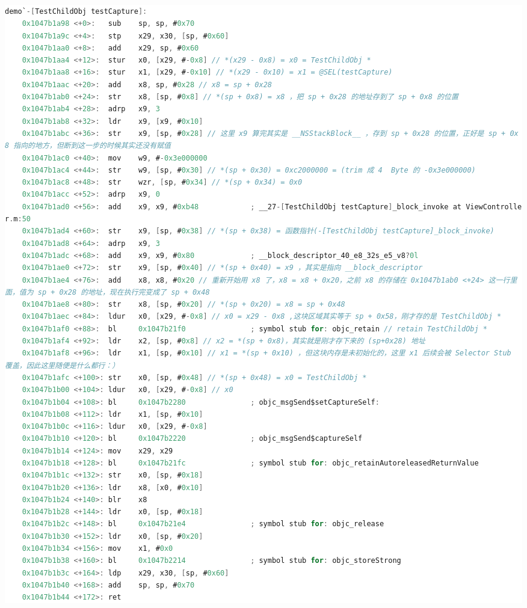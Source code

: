 ```Objective-C
demo`-[TestChildObj testCapture]:
    0x1047b1a98 <+0>:   sub    sp, sp, #0x70
    0x1047b1a9c <+4>:   stp    x29, x30, [sp, #0x60]
    0x1047b1aa0 <+8>:   add    x29, sp, #0x60
    0x1047b1aa4 <+12>:  stur   x0, [x29, #-0x8] // *(x29 - 0x8) = x0 = TestChildObj *
    0x1047b1aa8 <+16>:  stur   x1, [x29, #-0x10] // *(x29 - 0x10) = x1 = @SEL(testCapture)
    0x1047b1aac <+20>:  add    x8, sp, #0x28 // x8 = sp + 0x28
    0x1047b1ab0 <+24>:  str    x8, [sp, #0x8] // *(sp + 0x8) = x8 ，把 sp + 0x28 的地址存到了 sp + 0x8 的位置
    0x1047b1ab4 <+28>:  adrp   x9, 3
    0x1047b1ab8 <+32>:  ldr    x9, [x9, #0x10]
    0x1047b1abc <+36>:  str    x9, [sp, #0x28] // 这里 x9 算完其实是 __NSStackBlock__ ，存到 sp + 0x28 的位置，正好是 sp + 0x8 指向的地方，但断到这一步的时候其实还没有赋值
    0x1047b1ac0 <+40>:  mov    w9, #-0x3e000000 
    0x1047b1ac4 <+44>:  str    w9, [sp, #0x30] // *(sp + 0x30) = 0xc2000000 = (trim 成 4  Byte 的 -0x3e000000)
    0x1047b1ac8 <+48>:  str    wzr, [sp, #0x34] // *(sp + 0x34) = 0x0 
    0x1047b1acc <+52>:  adrp   x9, 0
    0x1047b1ad0 <+56>:  add    x9, x9, #0xb48            ; __27-[TestChildObj testCapture]_block_invoke at ViewController.m:50
    0x1047b1ad4 <+60>:  str    x9, [sp, #0x38] // *(sp + 0x38) = 函数指针(-[TestChildObj testCapture]_block_invoke)
    0x1047b1ad8 <+64>:  adrp   x9, 3
    0x1047b1adc <+68>:  add    x9, x9, #0x80             ; __block_descriptor_40_e8_32s_e5_v8?0l
    0x1047b1ae0 <+72>:  str    x9, [sp, #0x40] // *(sp + 0x40) = x9 ，其实是指向 __block_descriptor
    0x1047b1ae4 <+76>:  add    x8, x8, #0x20 // 重新开始用 x8 了，x8 = x8 + 0x20，之前 x8 的存储在 0x1047b1ab0 <+24> 这一行里面，值为 sp + 0x28 的地址，现在执行完变成了 sp + 0x48
    0x1047b1ae8 <+80>:  str    x8, [sp, #0x20] // *(sp + 0x20) = x8 = sp + 0x48
    0x1047b1aec <+84>:  ldur   x0, [x29, #-0x8] // x0 = x29 - 0x8 ,这块区域其实等于 sp + 0x58，刚才存的是 TestChildObj *
    0x1047b1af0 <+88>:  bl     0x1047b21f0               ; symbol stub for: objc_retain // retain TestChildObj *
    0x1047b1af4 <+92>:  ldr    x2, [sp, #0x8] // x2 = *(sp + 0x8)，其实就是刚才存下来的 (sp+0x28) 地址
    0x1047b1af8 <+96>:  ldr    x1, [sp, #0x10] // x1 = *(sp + 0x10) ，但这块内存是未初始化的，这里 x1 后续会被 Selector Stub 覆盖，因此这里随便是什么都行：）
    0x1047b1afc <+100>: str    x0, [sp, #0x48] // *(sp + 0x48) = x0 = TestChildObj *
    0x1047b1b00 <+104>: ldur   x0, [x29, #-0x8] // x0 
    0x1047b1b04 <+108>: bl     0x1047b2280               ; objc_msgSend$setCaptureSelf:
    0x1047b1b08 <+112>: ldr    x1, [sp, #0x10]
    0x1047b1b0c <+116>: ldur   x0, [x29, #-0x8]
    0x1047b1b10 <+120>: bl     0x1047b2220               ; objc_msgSend$captureSelf
    0x1047b1b14 <+124>: mov    x29, x29
    0x1047b1b18 <+128>: bl     0x1047b21fc               ; symbol stub for: objc_retainAutoreleasedReturnValue
    0x1047b1b1c <+132>: str    x0, [sp, #0x18]
    0x1047b1b20 <+136>: ldr    x8, [x0, #0x10]
    0x1047b1b24 <+140>: blr    x8
    0x1047b1b28 <+144>: ldr    x0, [sp, #0x18]
    0x1047b1b2c <+148>: bl     0x1047b21e4               ; symbol stub for: objc_release
    0x1047b1b30 <+152>: ldr    x0, [sp, #0x20]
    0x1047b1b34 <+156>: mov    x1, #0x0
    0x1047b1b38 <+160>: bl     0x1047b2214               ; symbol stub for: objc_storeStrong
    0x1047b1b3c <+164>: ldp    x29, x30, [sp, #0x60]
    0x1047b1b40 <+168>: add    sp, sp, #0x70
    0x1047b1b44 <+172>: ret    
```
